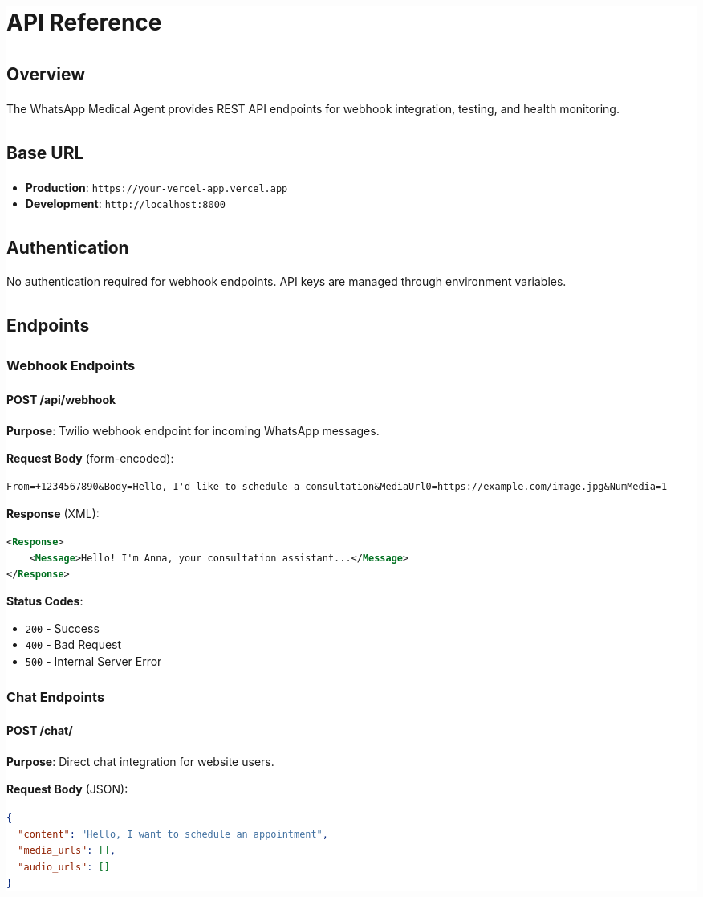 # API Reference

## Overview

The WhatsApp Medical Agent provides REST API endpoints for webhook integration, testing, and health monitoring.

## Base URL

- **Production**: `https://your-vercel-app.vercel.app`
- **Development**: `http://localhost:8000`

## Authentication

No authentication required for webhook endpoints. API keys are managed through environment variables.

## Endpoints

### Webhook Endpoints

#### POST /api/webhook
**Purpose**: Twilio webhook endpoint for incoming WhatsApp messages.

**Request Body** (form-encoded):
```
From=+1234567890&Body=Hello, I'd like to schedule a consultation&MediaUrl0=https://example.com/image.jpg&NumMedia=1
```

**Response** (XML):
```xml
<Response>
    <Message>Hello! I'm Anna, your consultation assistant...</Message>
</Response>
```

**Status Codes**:
- `200` - Success
- `400` - Bad Request
- `500` - Internal Server Error

### Chat Endpoints

#### POST /chat/
**Purpose**: Direct chat integration for website users.

**Request Body** (JSON):
```json
{
  "content": "Hello, I want to schedule an appointment",
  "media_urls": [],
  "audio_urls": []
}
```

